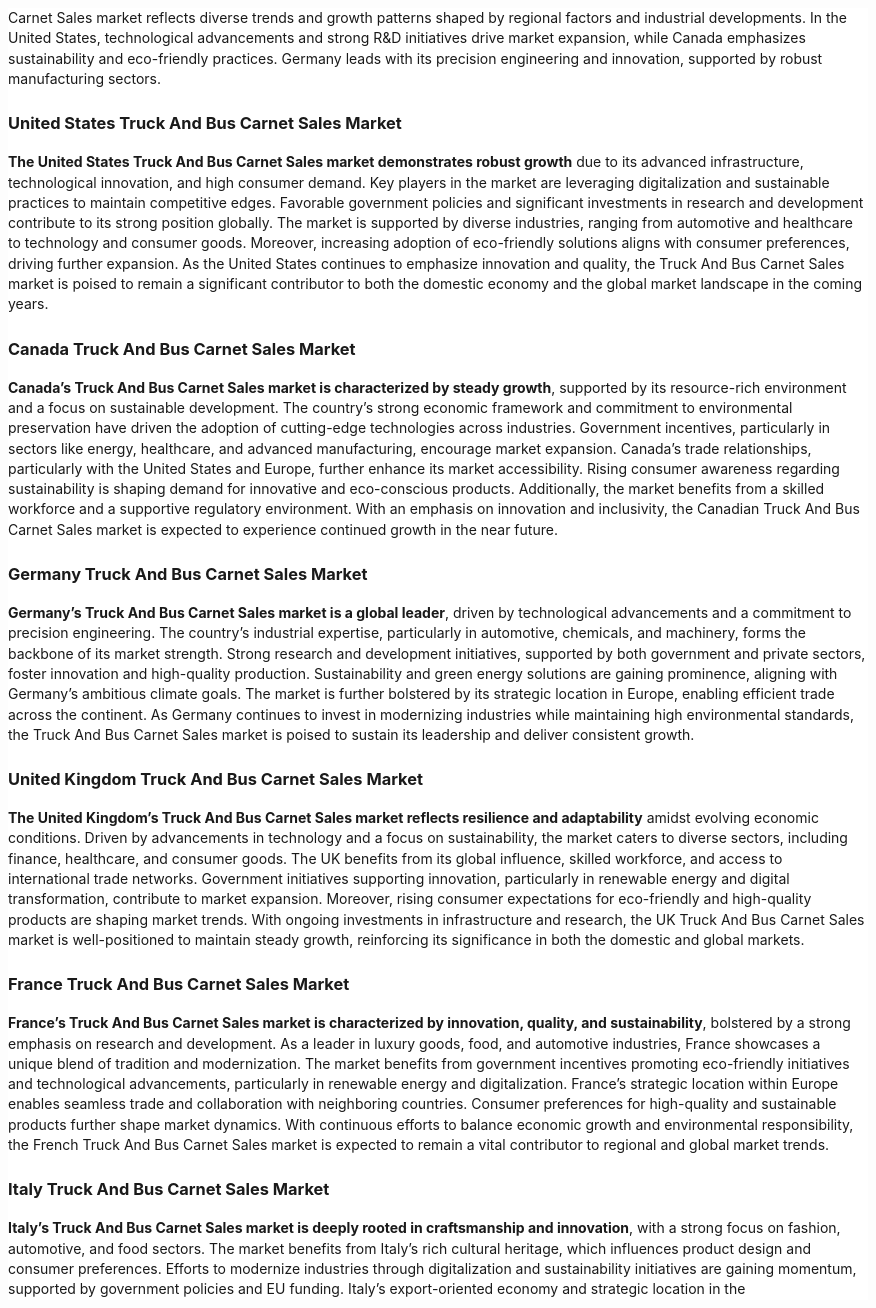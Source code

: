 Carnet Sales market reflects diverse trends and growth patterns shaped by regional factors and industrial developments. In the United States, technological advancements and strong R&amp;D initiatives drive market expansion, while Canada emphasizes sustainability and eco-friendly practices. Germany leads with its precision engineering and innovation, supported by robust manufacturing sectors.</span></em></p></blockquote><h3><strong>United States Truck And Bus Carnet Sales Market</strong></h3><p><strong>The United States Truck And Bus Carnet Sales market demonstrates robust growth</strong> due to its advanced infrastructure, technological innovation, and high consumer demand. Key players in the market are leveraging digitalization and sustainable practices to maintain competitive edges. Favorable government policies and significant investments in research and development contribute to its strong position globally. The market is supported by diverse industries, ranging from automotive and healthcare to technology and consumer goods. Moreover, increasing adoption of eco-friendly solutions aligns with consumer preferences, driving further expansion. As the United States continues to emphasize innovation and quality, the Truck And Bus Carnet Sales market is poised to remain a significant contributor to both the domestic economy and the global market landscape in the coming years.</p><h3><strong>Canada Truck And Bus Carnet Sales Market</strong></h3><p><strong>Canada&rsquo;s Truck And Bus Carnet Sales market is characterized by steady growth</strong>, supported by its resource-rich environment and a focus on sustainable development. The country&rsquo;s strong economic framework and commitment to environmental preservation have driven the adoption of cutting-edge technologies across industries. Government incentives, particularly in sectors like energy, healthcare, and advanced manufacturing, encourage market expansion. Canada&rsquo;s trade relationships, particularly with the United States and Europe, further enhance its market accessibility. Rising consumer awareness regarding sustainability is shaping demand for innovative and eco-conscious products. Additionally, the market benefits from a skilled workforce and a supportive regulatory environment. With an emphasis on innovation and inclusivity, the Canadian Truck And Bus Carnet Sales market is expected to experience continued growth in the near future.</p><h3><strong>Germany Truck And Bus Carnet Sales Market</strong></h3><p><strong>Germany&rsquo;s Truck And Bus Carnet Sales market is a global leader</strong>, driven by technological advancements and a commitment to precision engineering. The country&rsquo;s industrial expertise, particularly in automotive, chemicals, and machinery, forms the backbone of its market strength. Strong research and development initiatives, supported by both government and private sectors, foster innovation and high-quality production. Sustainability and green energy solutions are gaining prominence, aligning with Germany&rsquo;s ambitious climate goals. The market is further bolstered by its strategic location in Europe, enabling efficient trade across the continent. As Germany continues to invest in modernizing industries while maintaining high environmental standards, the Truck And Bus Carnet Sales market is poised to sustain its leadership and deliver consistent growth.</p><h3><strong>United Kingdom Truck And Bus Carnet Sales Market</strong></h3><p><strong>The United Kingdom&rsquo;s Truck And Bus Carnet Sales market reflects resilience and adaptability</strong> amidst evolving economic conditions. Driven by advancements in technology and a focus on sustainability, the market caters to diverse sectors, including finance, healthcare, and consumer goods. The UK benefits from its global influence, skilled workforce, and access to international trade networks. Government initiatives supporting innovation, particularly in renewable energy and digital transformation, contribute to market expansion. Moreover, rising consumer expectations for eco-friendly and high-quality products are shaping market trends. With ongoing investments in infrastructure and research, the UK Truck And Bus Carnet Sales market is well-positioned to maintain steady growth, reinforcing its significance in both the domestic and global markets.</p><h3><strong>France Truck And Bus Carnet Sales Market</strong></h3><p><strong>France&rsquo;s Truck And Bus Carnet Sales market is characterized by innovation, quality, and sustainability</strong>, bolstered by a strong emphasis on research and development. As a leader in luxury goods, food, and automotive industries, France showcases a unique blend of tradition and modernization. The market benefits from government incentives promoting eco-friendly initiatives and technological advancements, particularly in renewable energy and digitalization. France&rsquo;s strategic location within Europe enables seamless trade and collaboration with neighboring countries. Consumer preferences for high-quality and sustainable products further shape market dynamics. With continuous efforts to balance economic growth and environmental responsibility, the French Truck And Bus Carnet Sales market is expected to remain a vital contributor to regional and global market trends.</p><h3><strong>Italy Truck And Bus Carnet Sales Market</strong></h3><p><strong>Italy&rsquo;s Truck And Bus Carnet Sales market is deeply rooted in craftsmanship and innovation</strong>, with a strong focus on fashion, automotive, and food sectors. The market benefits from Italy&rsquo;s rich cultural heritage, which influences product design and consumer preferences. Efforts to modernize industries through digitalization and sustainability initiatives are gaining momentum, supported by government policies and EU funding. Italy&rsquo;s export-oriented economy and strategic location in the